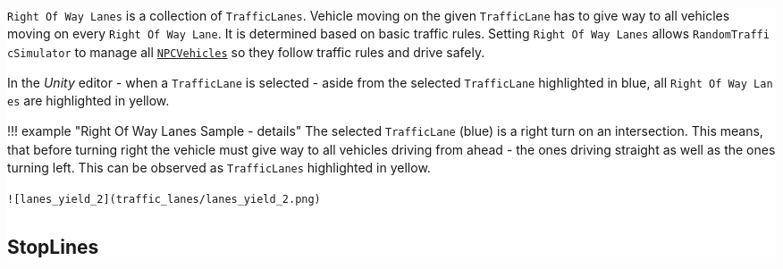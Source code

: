 `Right Of Way Lanes` is a collection of `TrafficLanes`.
Vehicle moving on the given `TrafficLane` has to give way to all vehicles moving on every `Right Of Way Lane`.
It is determined based on basic traffic rules.
Setting `Right Of Way Lanes` allows `RandomTrafficSimulator` to manage all [`NPCVehicles`](../../../Traffic/NPCs/Vehicle/) so they follow traffic rules and drive safely.

In the *Unity* editor - when a `TrafficLane` is selected - aside from the selected `TrafficLane` highlighted in blue, all `Right Of Way Lanes` are highlighted in yellow.

!!! example "Right Of Way Lanes Sample - details"
    The selected `TrafficLane` (blue) is a right turn on an intersection.
    This means, that before turning right the vehicle must give way to all vehicles driving from ahead - the ones driving straight as well as the ones turning left.
    This can be observed as `TrafficLanes` highlighted in yellow.

    ![lanes_yield_2](traffic_lanes/lanes_yield_2.png)

## StopLines